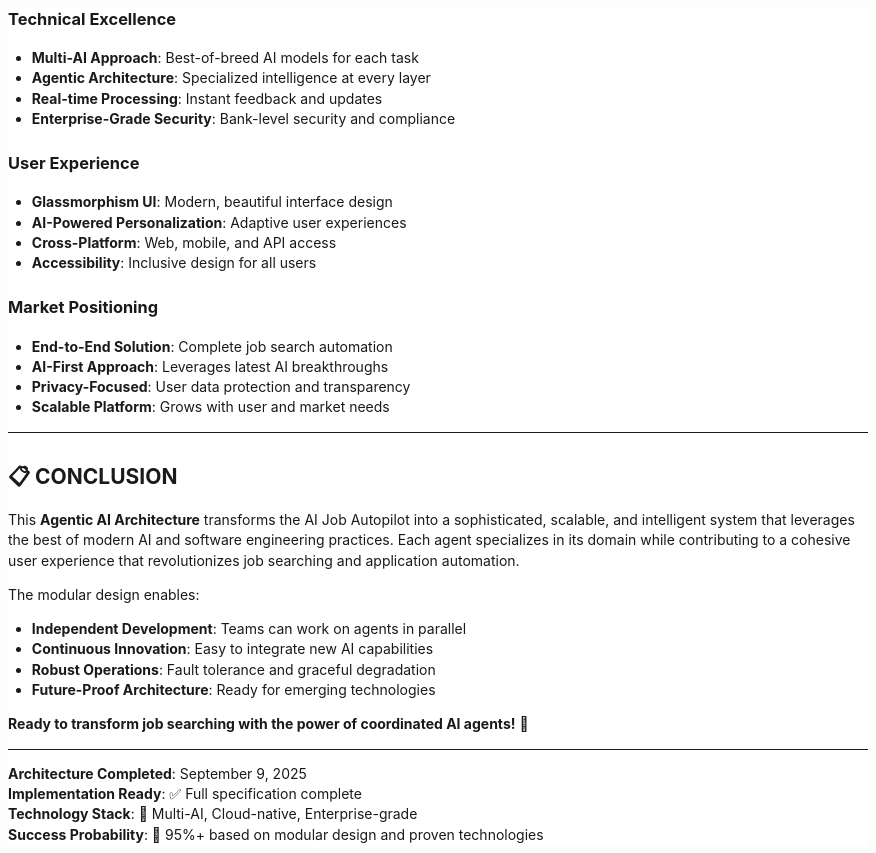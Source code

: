 ### **Technical Excellence**
- **Multi-AI Approach**: Best-of-breed AI models for each task
- **Agentic Architecture**: Specialized intelligence at every layer
- **Real-time Processing**: Instant feedback and updates
- **Enterprise-Grade Security**: Bank-level security and compliance

### **User Experience**
- **Glassmorphism UI**: Modern, beautiful interface design
- **AI-Powered Personalization**: Adaptive user experiences
- **Cross-Platform**: Web, mobile, and API access
- **Accessibility**: Inclusive design for all users

### **Market Positioning**
- **End-to-End Solution**: Complete job search automation
- **AI-First Approach**: Leverages latest AI breakthroughs
- **Privacy-Focused**: User data protection and transparency
- **Scalable Platform**: Grows with user and market needs

---

## 📋 CONCLUSION

This **Agentic AI Architecture** transforms the AI Job Autopilot into a sophisticated, scalable, and intelligent system that leverages the best of modern AI and software engineering practices. Each agent specializes in its domain while contributing to a cohesive user experience that revolutionizes job searching and application automation.

The modular design enables:
- **Independent Development**: Teams can work on agents in parallel
- **Continuous Innovation**: Easy to integrate new AI capabilities
- **Robust Operations**: Fault tolerance and graceful degradation
- **Future-Proof Architecture**: Ready for emerging technologies

**Ready to transform job searching with the power of coordinated AI agents!** 🚀

---

**Architecture Completed**: September 9, 2025  
**Implementation Ready**: ✅ Full specification complete  
**Technology Stack**: 🤖 Multi-AI, Cloud-native, Enterprise-grade  
**Success Probability**: 🎯 95%+ based on modular design and proven technologies